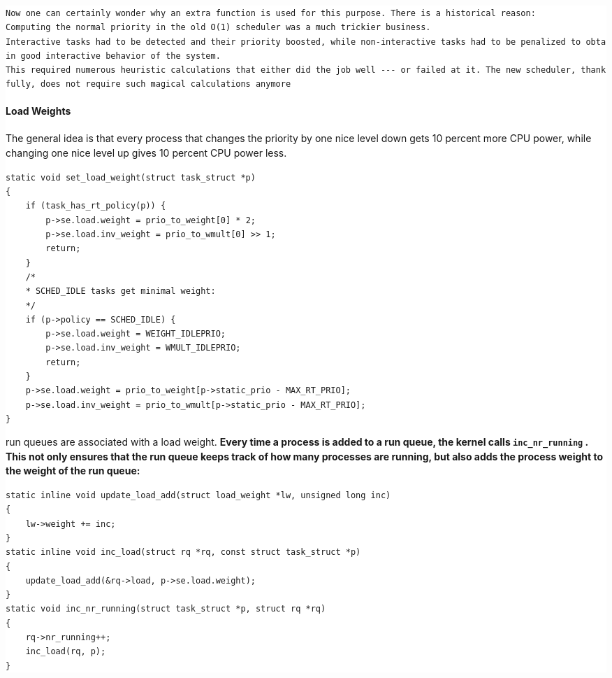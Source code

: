 	Now one can certainly wonder why an extra function is used for this purpose. There is a historical reason:
	Computing the normal priority in the old O(1) scheduler was a much trickier business. 
	Interactive tasks had to be detected and their priority boosted, while non-interactive tasks had to be penalized to obtain good interactive behavior of the system. 
	This required numerous heuristic calculations that either did the job well --- or failed at it. The new scheduler, thankfully, does not require such magical calculations anymore

#### Load Weights

The general idea is that every process that changes the priority by one nice level down gets 10 percent more CPU power, while changing one nice level up gives 10 percent CPU power less.

```
static void set_load_weight(struct task_struct *p)
{
	if (task_has_rt_policy(p)) {
		p->se.load.weight = prio_to_weight[0] * 2;
		p->se.load.inv_weight = prio_to_wmult[0] >> 1;
		return;
	}
	/*
	* SCHED_IDLE tasks get minimal weight:
	*/
	if (p->policy == SCHED_IDLE) {
		p->se.load.weight = WEIGHT_IDLEPRIO;
		p->se.load.inv_weight = WMULT_IDLEPRIO;
		return;
	}
	p->se.load.weight = prio_to_weight[p->static_prio - MAX_RT_PRIO];
	p->se.load.inv_weight = prio_to_wmult[p->static_prio - MAX_RT_PRIO];
}
```

run queues are associated with a load weight. **Every time a process is added to a run queue, the kernel calls `inc_nr_running` . This not only ensures that the run queue keeps track of how many processes are running, but also adds the process weight to the weight of the run queue:**

```
static inline void update_load_add(struct load_weight *lw, unsigned long inc)
{
	lw->weight += inc;
}
static inline void inc_load(struct rq *rq, const struct task_struct *p)
{
	update_load_add(&rq->load, p->se.load.weight);
}
static void inc_nr_running(struct task_struct *p, struct rq *rq)
{
	rq->nr_running++;
	inc_load(rq, p);
}
```

